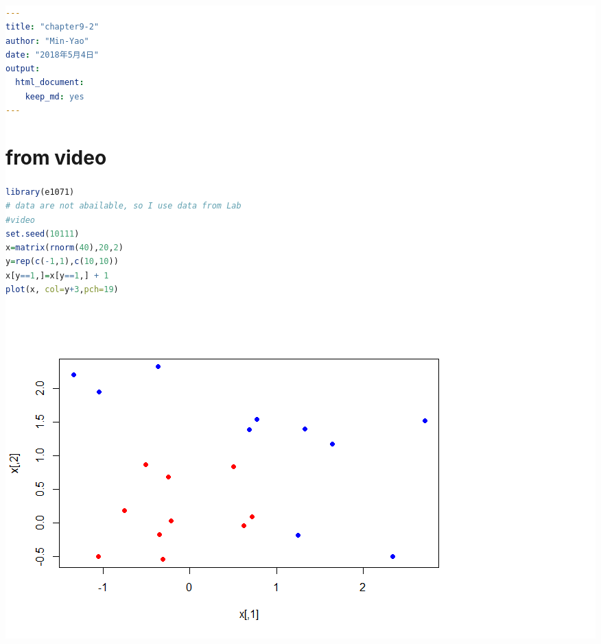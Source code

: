 ```yaml
---
title: "chapter9-2"
author: "Min-Yao"
date: "2018年5月4日"
output: 
  html_document: 
    keep_md: yes
---
```


# from video


```r
library(e1071)
# data are not abailable, so I use data from Lab
#video
set.seed(10111)
x=matrix(rnorm(40),20,2)
y=rep(c(-1,1),c(10,10))
x[y==1,]=x[y==1,] + 1
plot(x, col=y+3,pch=19)
```

![](chapter9-2_files/figure-html/unnamed-chunk-1-1.png)
